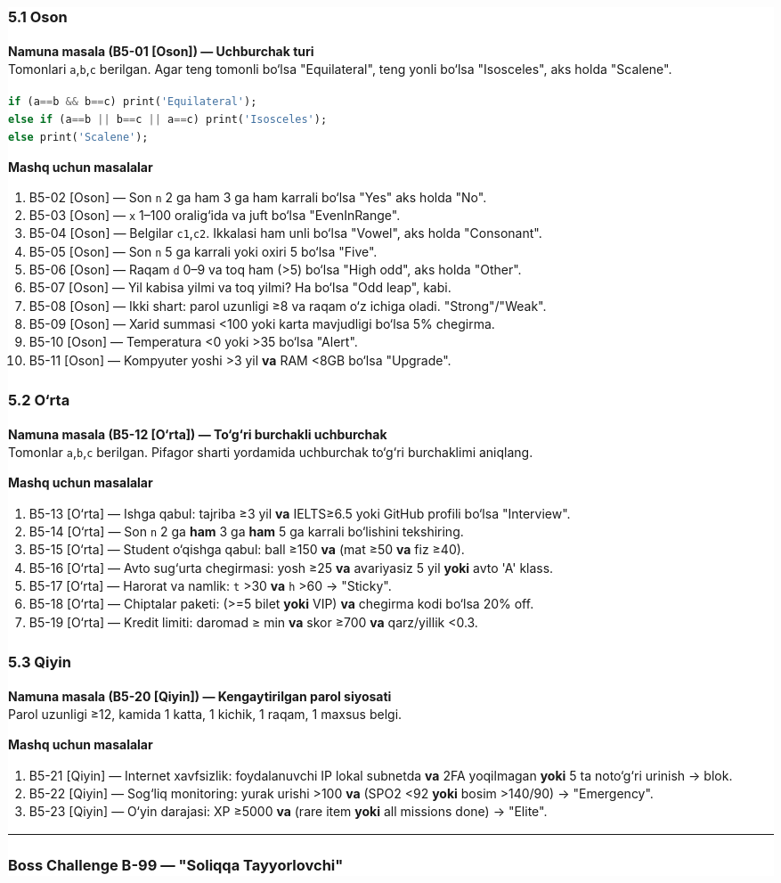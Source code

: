 ### 5.1 Oson
**Namuna masala (B5-01 [Oson]) — Uchburchak turi**  
Tomonlari `a`,`b`,`c` berilgan. Agar teng tomonli bo‘lsa "Equilateral", teng yonli bo‘lsa "Isosceles", aks holda "Scalene".

```dart
if (a==b && b==c) print('Equilateral');
else if (a==b || b==c || a==c) print('Isosceles');
else print('Scalene');
```

**Mashq uchun masalalar**
1. B5-02 [Oson] — Son `n` 2 ga ham 3 ga ham karrali bo‘lsa "Yes" aks holda "No".  
2. B5-03 [Oson] — `x` 1–100 oralig‘ida va juft bo‘lsa "EvenInRange".  
3. B5-04 [Oson] — Belgilar `c1`,`c2`. Ikkalasi ham unli bo‘lsa "Vowel", aks holda "Consonant".  
4. B5-05 [Oson] — Son `n` 5 ga karrali yoki oxiri 5 bo‘lsa "Five".  
5. B5-06 [Oson] — Raqam `d` 0–9 va toq ham (>5) bo‘lsa "High odd", aks holda "Other".  
6. B5-07 [Oson] — Yil kabisa yilmi va toq yilmi? Ha bo‘lsa "Odd leap", kabi.  
7. B5-08 [Oson] — Ikki shart: parol uzunligi ≥8 va raqam o‘z ichiga oladi. "Strong"/"Weak".  
8. B5-09 [Oson] — Xarid summasi <100 yoki karta mavjudligi bo‘lsa 5% chegirma.  
9. B5-10 [Oson] — Temperatura <0 yoki >35 bo‘lsa "Alert".  
10. B5-11 [Oson] — Kompyuter yoshi >3 yil **va** RAM <8GB bo‘lsa "Upgrade".

### 5.2 O‘rta
**Namuna masala (B5-12 [O‘rta]) — To‘g‘ri burchakli uchburchak**  
Tomonlar `a`,`b`,`c` berilgan. Pifagor sharti yordamida uchburchak to‘g‘ri burchaklimi aniqlang.

**Mashq uchun masalalar**
1. B5-13 [O‘rta] — Ishga qabul: tajriba ≥3 yil **va** IELTS≥6.5 yoki GitHub profili bo‘lsa "Interview".  
2. B5-14 [O‘rta] — Son `n` 2 ga **ham** 3 ga **ham** 5 ga karrali bo‘lishini tekshiring.  
3. B5-15 [O‘rta] — Student o‘qishga qabul: ball ≥150 **va** (mat ≥50 **va** fiz ≥40).  
4. B5-16 [O‘rta] — Avto sug‘urta chegirmasi: yosh ≥25 **va** avariyasiz 5 yil **yoki** avto 'A' klass.  
5. B5-17 [O‘rta] — Harorat va namlik: `t` >30 **va** `h` >60 → "Sticky".  
6. B5-18 [O‘rta] — Chiptalar paketi: (>=5 bilet **yoki** VIP) **va** chegirma kodi bo‘lsa 20% off.  
7. B5-19 [O‘rta] — Kredit limiti: daromad ≥ min **va** skor ≥700 **va** qarz/yillik <0.3.

### 5.3 Qiyin
**Namuna masala (B5-20 [Qiyin]) — Kengaytirilgan parol siyosati**  
Parol uzunligi ≥12, kamida 1 katta, 1 kichik, 1 raqam, 1 maxsus belgi.

**Mashq uchun masalalar**
1. B5-21 [Qiyin] — Internet xavfsizlik: foydalanuvchi IP lokal subnetda **va** 2FA yoqilmagan **yoki** 5 ta noto‘g‘ri urinish → blok.  
2. B5-22 [Qiyin] — Sog‘liq monitoring: yurak urishi >100 **va** (SPO2 <92 **yoki** bosim >140/90) → "Emergency".  
3. B5-23 [Qiyin] — O‘yin darajasi: XP ≥5000 **va** (rare item **yoki** all missions done) → "Elite".

---
### Boss Challenge B-99 — "Soliqqa Tayyorlovchi"
